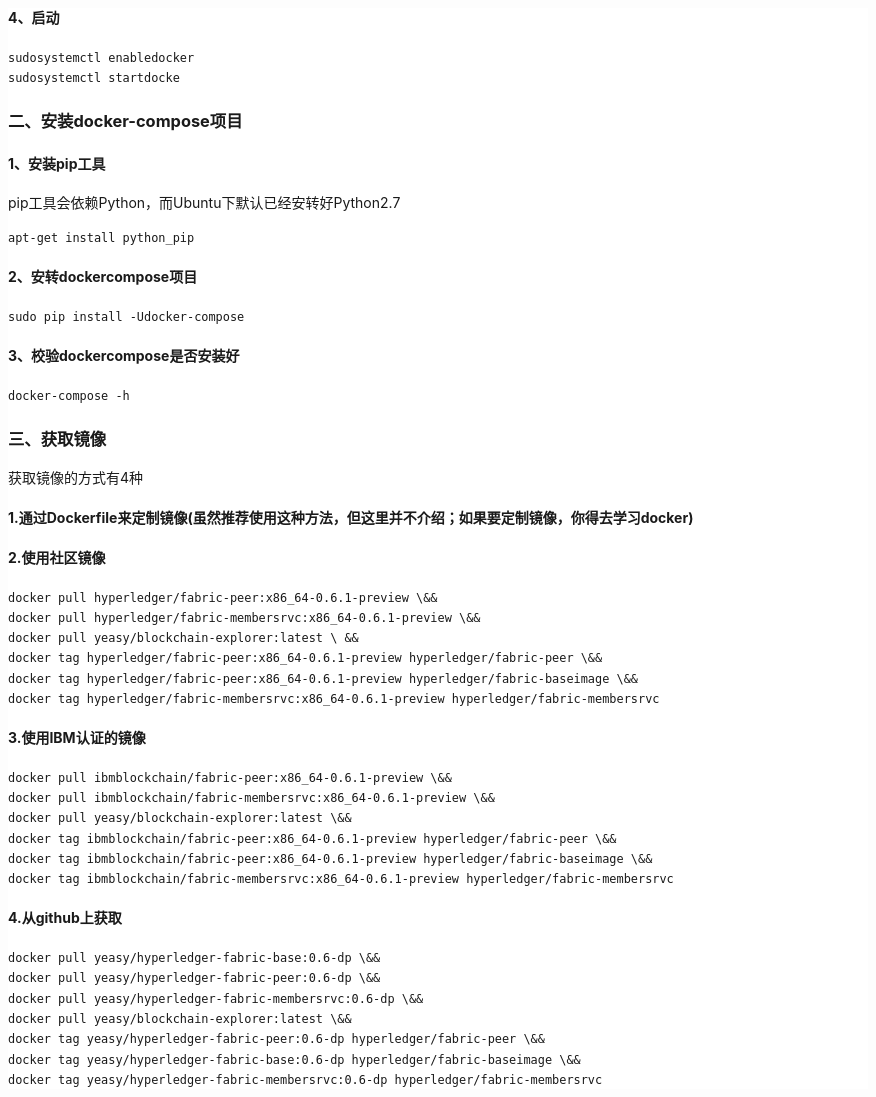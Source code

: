 #### 4、启动

    sudosystemctl enabledocker
    sudosystemctl startdocke

### 二、安装docker-compose项目

#### 1、安装pip工具

pip工具会依赖Python，而Ubuntu下默认已经安转好Python2.7

    apt-get install python_pip

#### 2、安转dockercompose项目

    sudo pip install -Udocker-compose

#### 3、校验dockercompose是否安装好

    docker-compose -h

### 三、获取镜像

获取镜像的方式有4种

#### 1.通过Dockerfile来定制镜像(虽然推荐使用这种方法，但这里并不介绍；如果要定制镜像，你得去学习docker)

#### 2.使用社区镜像

    docker pull hyperledger/fabric-peer:x86_64-0.6.1-preview \&& 
    docker pull hyperledger/fabric-membersrvc:x86_64-0.6.1-preview \&&
    docker pull yeasy/blockchain-explorer:latest \ && 
    docker tag hyperledger/fabric-peer:x86_64-0.6.1-preview hyperledger/fabric-peer \&& 
    docker tag hyperledger/fabric-peer:x86_64-0.6.1-preview hyperledger/fabric-baseimage \&& 
    docker tag hyperledger/fabric-membersrvc:x86_64-0.6.1-preview hyperledger/fabric-membersrvc

#### 3.使用IBM认证的镜像

    docker pull ibmblockchain/fabric-peer:x86_64-0.6.1-preview \&& 
    docker pull ibmblockchain/fabric-membersrvc:x86_64-0.6.1-preview \&&
    docker pull yeasy/blockchain-explorer:latest \&& 
    docker tag ibmblockchain/fabric-peer:x86_64-0.6.1-preview hyperledger/fabric-peer \&& 
    docker tag ibmblockchain/fabric-peer:x86_64-0.6.1-preview hyperledger/fabric-baseimage \&& 
    docker tag ibmblockchain/fabric-membersrvc:x86_64-0.6.1-preview hyperledger/fabric-membersrvc

#### 4.从github上获取

    docker pull yeasy/hyperledger-fabric-base:0.6-dp \&& 
    docker pull yeasy/hyperledger-fabric-peer:0.6-dp \&& 
    docker pull yeasy/hyperledger-fabric-membersrvc:0.6-dp \&& 
    docker pull yeasy/blockchain-explorer:latest \&& 
    docker tag yeasy/hyperledger-fabric-peer:0.6-dp hyperledger/fabric-peer \&& 
    docker tag yeasy/hyperledger-fabric-base:0.6-dp hyperledger/fabric-baseimage \&& 
    docker tag yeasy/hyperledger-fabric-membersrvc:0.6-dp hyperledger/fabric-membersrvc
